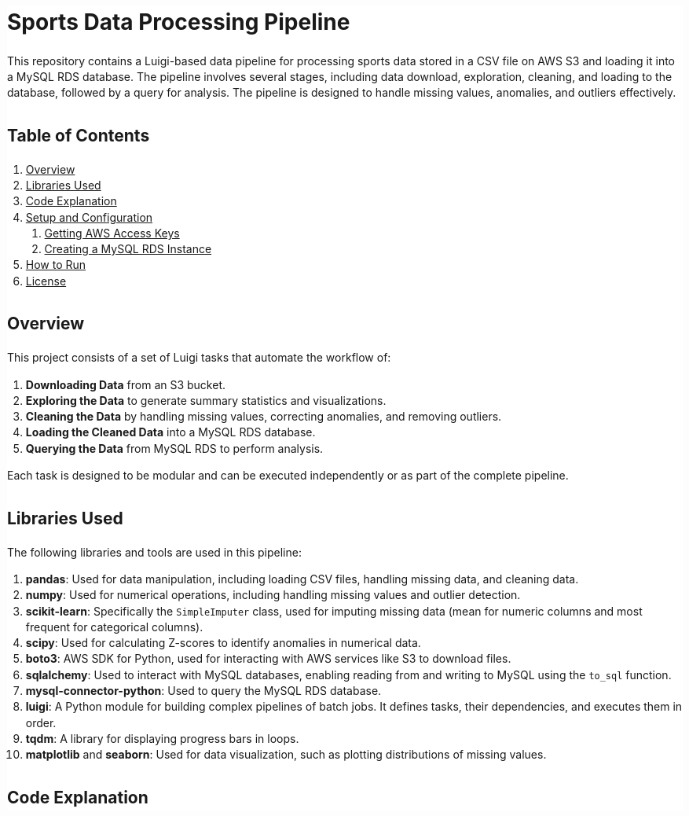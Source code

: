 # Sports Data Processing Pipeline

This repository contains a Luigi-based data pipeline for processing sports data stored in a CSV file on AWS S3 and loading it into a MySQL RDS database. The pipeline involves several stages, including data download, exploration, cleaning, and loading to the database, followed by a query for analysis. The pipeline is designed to handle missing values, anomalies, and outliers effectively.

## Table of Contents
1. [Overview](#overview)
2. [Libraries Used](#libraries-used)
3. [Code Explanation](#code-explanation)
4. [Setup and Configuration](#setup-and-configuration)
    1. [Getting AWS Access Keys](#getting-aws-access-keys)
    2. [Creating a MySQL RDS Instance](#creating-a-mysql-rds-instance)
5. [How to Run](#how-to-run)
6. [License](#license)

## Overview
This project consists of a set of Luigi tasks that automate the workflow of:
1. **Downloading Data** from an S3 bucket.
2. **Exploring the Data** to generate summary statistics and visualizations.
3. **Cleaning the Data** by handling missing values, correcting anomalies, and removing outliers.
4. **Loading the Cleaned Data** into a MySQL RDS database.
5. **Querying the Data** from MySQL RDS to perform analysis.

Each task is designed to be modular and can be executed independently or as part of the complete pipeline.

## Libraries Used

The following libraries and tools are used in this pipeline:

1. **pandas**: Used for data manipulation, including loading CSV files, handling missing data, and cleaning data.
2. **numpy**: Used for numerical operations, including handling missing values and outlier detection.
3. **scikit-learn**: Specifically the `SimpleImputer` class, used for imputing missing data (mean for numeric columns and most frequent for categorical columns).
4. **scipy**: Used for calculating Z-scores to identify anomalies in numerical data.
5. **boto3**: AWS SDK for Python, used for interacting with AWS services like S3 to download files.
6. **sqlalchemy**: Used to interact with MySQL databases, enabling reading from and writing to MySQL using the `to_sql` function.
7. **mysql-connector-python**: Used to query the MySQL RDS database.
8. **luigi**: A Python module for building complex pipelines of batch jobs. It defines tasks, their dependencies, and executes them in order.
9. **tqdm**: A library for displaying progress bars in loops.
10. **matplotlib** and **seaborn**: Used for data visualization, such as plotting distributions of missing values.

## Code Explanation
